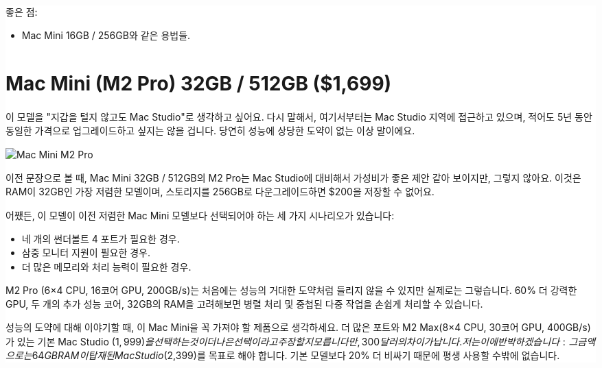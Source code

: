 좋은 점:

- Mac Mini 16GB / 256GB와 같은 용법들.



<ins class="adsbygoogle"
     style="display:block"
     data-ad-client="ca-pub-4877378276818686"
     data-ad-slot="1107185301"
     data-ad-format="auto"
     data-full-width-responsive="true"></ins>

<script>
     (adsbygoogle = window.adsbygoogle || []).push({});
</script>

# Mac Mini (M2 Pro) 32GB / 512GB ($1,699)

이 모델을 "지갑을 털지 않고도 Mac Studio"로 생각하고 싶어요. 다시 말해서, 여기서부터는 Mac Studio 지역에 접근하고 있으며, 적어도 5년 동안 동일한 가격으로 업그레이드하고 싶지는 않을 겁니다. 당연히 성능에 상당한 도약이 없는 이상 말이에요.

![Mac Mini M2 Pro](/assets/img/2024-06-23-ThecompleteMacMiniM2shoppingguide2023_2.png)

이전 문장으로 볼 때, Mac Mini 32GB / 512GB의 M2 Pro는 Mac Studio에 대비해서 가성비가 좋은 제안 같아 보이지만, 그렇지 않아요. 이것은 RAM이 32GB인 가장 저렴한 모델이며, 스토리지를 256GB로 다운그레이드하면 $200을 저장할 수 없어요.



<ins class="adsbygoogle"
     style="display:block"
     data-ad-client="ca-pub-4877378276818686"
     data-ad-slot="1107185301"
     data-ad-format="auto"
     data-full-width-responsive="true"></ins>

<script>
     (adsbygoogle = window.adsbygoogle || []).push({});
</script>

어쨌든, 이 모델이 이전 저렴한 Mac Mini 모델보다 선택되어야 하는 세 가지 시나리오가 있습니다:

- 네 개의 썬더볼트 4 포트가 필요한 경우.
- 삼중 모니터 지원이 필요한 경우.
- 더 많은 메모리와 처리 능력이 필요한 경우.

M2 Pro (6×4 CPU, 16코어 GPU, 200GB/s)는 처음에는 성능의 거대한 도약처럼 들리지 않을 수 있지만 실제로는 그렇습니다. 60% 더 강력한 GPU, 두 개의 추가 성능 코어, 32GB의 RAM을 고려해보면 병렬 처리 및 중첩된 다중 작업을 손쉽게 처리할 수 있습니다.

성능의 도약에 대해 이야기할 때, 이 Mac Mini을 꼭 가져야 할 제품으로 생각하세요. 더 많은 포트와 M2 Max(8×4 CPU, 30코어 GPU, 400GB/s)가 있는 기본 Mac Studio ($1,999)을 선택하는 것이 더 나은 선택이라고 주장할지 모릅니다만, 300달러의 차이가 납니다. 저는 이에 반박하겠습니다: 그 금액으로는 64GB RAM이 탑재된 Mac Studio ($2,399)를 목표로 해야 합니다. 기본 모델보다 20% 더 비싸기 때문에 평생 사용할 수밖에 없습니다.



<ins class="adsbygoogle"
     style="display:block"
     data-ad-client="ca-pub-4877378276818686"
     data-ad-slot="1107185301"
     data-ad-format="auto"
     data-full-width-responsive="true"></ins>
